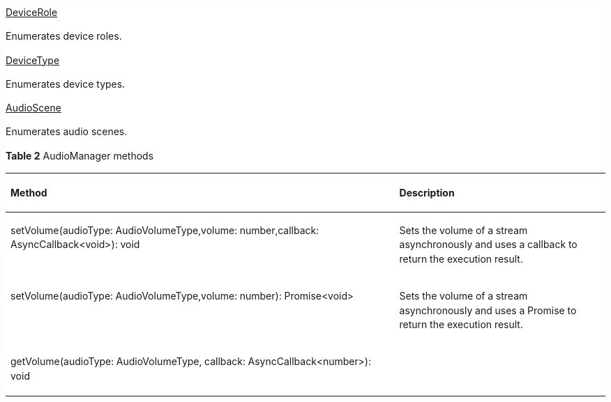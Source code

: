 </td>
</tr>
<tr id="row171261911173510"><td class="cellrowborder" valign="top" width="50%" headers="mcps1.2.3.1.1 "><p id="p1412691112350"><a name="p1412691112350"></a><a name="p1412691112350"></a><a href="#table41106159499">DeviceRole</a></p>
</td>
<td class="cellrowborder" valign="top" width="50%" headers="mcps1.2.3.1.2 "><p id="p012791116358"><a name="p012791116358"></a><a name="p012791116358"></a>Enumerates device roles.</p>
</td>
</tr>
<tr id="row6530511173512"><td class="cellrowborder" valign="top" width="50%" headers="mcps1.2.3.1.1 "><p id="p9530181193513"><a name="p9530181193513"></a><a name="p9530181193513"></a><a href="#table1238810503496">DeviceType</a></p>
</td>
<td class="cellrowborder" valign="top" width="50%" headers="mcps1.2.3.1.2 "><p id="p7530191117353"><a name="p7530191117353"></a><a name="p7530191117353"></a>Enumerates device types.</p>
</td>
</tr>
<tr id="row6530511173513"><td class="cellrowborder" valign="top" width="50%" headers="mcps1.2.3.1.1 "><p id="p9530181193514"><a name="p9530181193514"></a><a name="p9530181193514"></a><a href="#audioscene">AudioScene</a></p>
</td>
<td class="cellrowborder" valign="top" width="50%" headers="mcps1.2.3.1.2 "><p id="p7530191117354"><a name="p7530191117354"></a><a name="p7530191117354"></a>Enumerates audio scenes.</p>
</td>
</tr>
</tbody>
</table>

**Table  2**  AudioManager methods

<a name="table5183104292517"></a>
<table><thead align="left"><tr id="row3183104212517"><th class="cellrowborder" valign="top" width="64.83%" id="mcps1.2.3.1.1"><p id="p950118362414"><a name="p950118362414"></a><a name="p950118362414"></a>Method</p>
</th>
<th class="cellrowborder" valign="top" width="35.17%" id="mcps1.2.3.1.2"><p id="p125017361644"><a name="p125017361644"></a><a name="p125017361644"></a>Description</p>
</th>
</tr>
</thead>
<tbody><tr id="row0634135815263"><td class="cellrowborder" valign="top" width="64.83%" headers="mcps1.2.3.1.1 "><p id="p102919146399"><a name="p102919146399"></a><a name="p102919146399"></a>setVolume(audioType: AudioVolumeType,volume: number,callback: AsyncCallback&lt;void&gt;): void</p>
</td>
<td class="cellrowborder" valign="top" width="35.17%" headers="mcps1.2.3.1.2 "><p id="p163555832612"><a name="p163555832612"></a><a name="p163555832612"></a>Sets the volume of a stream asynchronously and uses a callback to return the execution result.</p>
</td>
</tr>
<tr id="row574419319279"><td class="cellrowborder" valign="top" width="64.83%" headers="mcps1.2.3.1.1 "><p id="p64791923153912"><a name="p64791923153912"></a><a name="p64791923153912"></a>setVolume(audioType: AudioVolumeType,volume: number): Promise&lt;void&gt;</p>
</td>
<td class="cellrowborder" valign="top" width="35.17%" headers="mcps1.2.3.1.2 "><p id="p674443182715"><a name="p674443182715"></a><a name="p674443182715"></a>Sets the volume of a stream asynchronously and uses a Promise to return the execution result.</p>
</td>
</tr>
<tr id="row1348213114277"><td class="cellrowborder" valign="top" width="64.83%" headers="mcps1.2.3.1.1 "><p id="p1293542863917"><a name="p1293542863917"></a><a name="p1293542863917"></a>getVolume(audioType: AudioVolumeType, callback: AsyncCallback&lt;number&gt;): void</p>
</td>